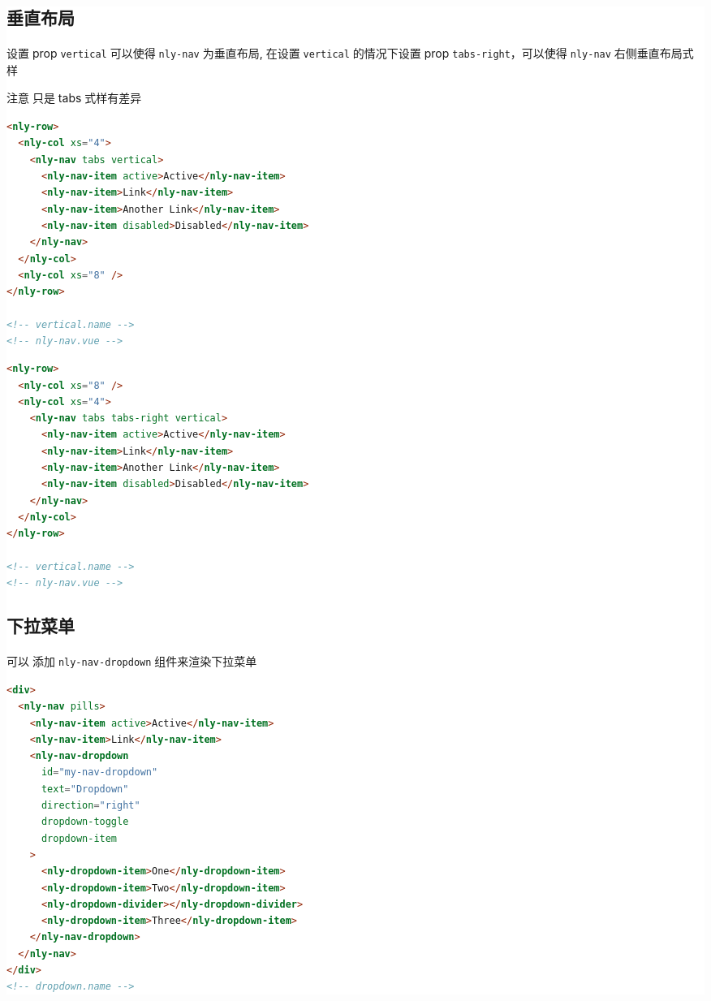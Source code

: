 ## 垂直布局

设置 prop `vertical` 可以使得 `nly-nav` 为垂直布局, 在设置 `vertical` 的情况下设置 prop `tabs-right`，可以使得 `nly-nav` 右侧垂直布局式样

注意 只是 tabs 式样有差异

```html
<nly-row>
  <nly-col xs="4">
    <nly-nav tabs vertical>
      <nly-nav-item active>Active</nly-nav-item>
      <nly-nav-item>Link</nly-nav-item>
      <nly-nav-item>Another Link</nly-nav-item>
      <nly-nav-item disabled>Disabled</nly-nav-item>
    </nly-nav>
  </nly-col>
  <nly-col xs="8" />
</nly-row>

<!-- vertical.name -->
<!-- nly-nav.vue -->
```

```html
<nly-row>
  <nly-col xs="8" />
  <nly-col xs="4">
    <nly-nav tabs tabs-right vertical>
      <nly-nav-item active>Active</nly-nav-item>
      <nly-nav-item>Link</nly-nav-item>
      <nly-nav-item>Another Link</nly-nav-item>
      <nly-nav-item disabled>Disabled</nly-nav-item>
    </nly-nav>
  </nly-col>
</nly-row>

<!-- vertical.name -->
<!-- nly-nav.vue -->
```

## 下拉菜单

可以 添加 `nly-nav-dropdown` 组件来渲染下拉菜单

```html
<div>
  <nly-nav pills>
    <nly-nav-item active>Active</nly-nav-item>
    <nly-nav-item>Link</nly-nav-item>
    <nly-nav-dropdown
      id="my-nav-dropdown"
      text="Dropdown"
      direction="right"
      dropdown-toggle
      dropdown-item
    >
      <nly-dropdown-item>One</nly-dropdown-item>
      <nly-dropdown-item>Two</nly-dropdown-item>
      <nly-dropdown-divider></nly-dropdown-divider>
      <nly-dropdown-item>Three</nly-dropdown-item>
    </nly-nav-dropdown>
  </nly-nav>
</div>
<!-- dropdown.name -->
```